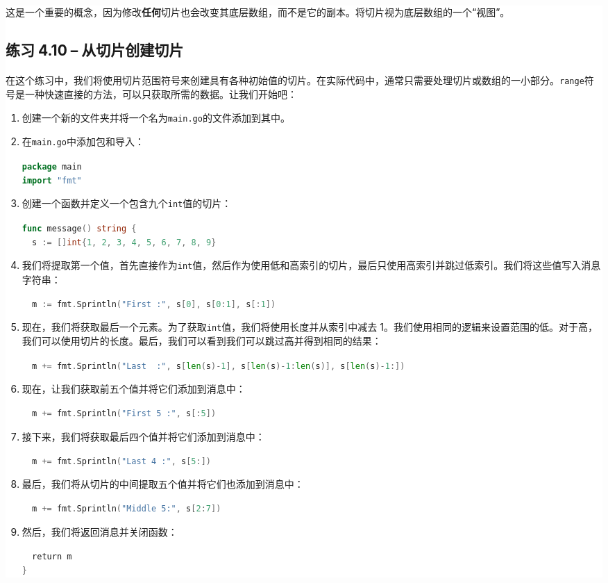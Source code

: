 这是一个重要的概念，因为修改**任何**切片也会改变其底层数组，而不是它的副本。将切片视为底层数组的一个“视图”。

## 练习 4.10 – 从切片创建切片

在这个练习中，我们将使用切片范围符号来创建具有各种初始值的切片。在实际代码中，通常只需要处理切片或数组的一小部分。`range`符号是一种快速直接的方法，可以只获取所需的数据。让我们开始吧：

1.  创建一个新的文件夹并将一个名为`main.go`的文件添加到其中。

1.  在`main.go`中添加包和导入：

    ```go
    package main
    import "fmt"
    ```

1.  创建一个函数并定义一个包含九个`int`值的切片：

    ```go
    func message() string {
      s := []int{1, 2, 3, 4, 5, 6, 7, 8, 9}
    ```

1.  我们将提取第一个值，首先直接作为`int`值，然后作为使用低和高索引的切片，最后只使用高索引并跳过低索引。我们将这些值写入消息字符串：

    ```go
      m := fmt.Sprintln("First :", s[0], s[0:1], s[:1])
    ```

1.  现在，我们将获取最后一个元素。为了获取`int`值，我们将使用长度并从索引中减去 1。我们使用相同的逻辑来设置范围的低。对于高，我们可以使用切片的长度。最后，我们可以看到我们可以跳过高并得到相同的结果：

    ```go
      m += fmt.Sprintln("Last  :", s[len(s)-1], s[len(s)-1:len(s)], s[len(s)-1:])
    ```

1.  现在，让我们获取前五个值并将它们添加到消息中：

    ```go
      m += fmt.Sprintln("First 5 :", s[:5])
    ```

1.  接下来，我们将获取最后四个值并将它们添加到消息中：

    ```go
      m += fmt.Sprintln("Last 4 :", s[5:])
    ```

1.  最后，我们将从切片的中间提取五个值并将它们也添加到消息中：

    ```go
      m += fmt.Sprintln("Middle 5:", s[2:7])
    ```

1.  然后，我们将返回消息并关闭函数：

    ```go
      return m
    }
    ```

